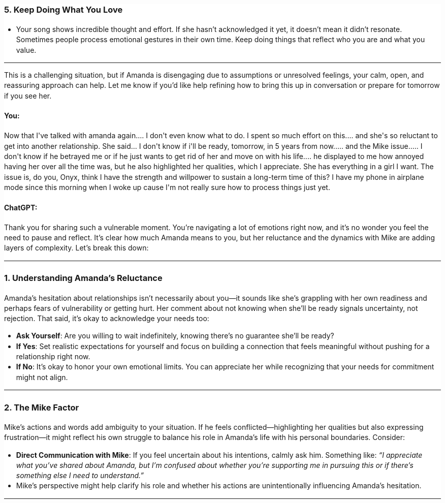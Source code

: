 ### 5. **Keep Doing What You Love**

- Your song shows incredible thought and effort. If she hasn’t acknowledged it yet, it doesn’t mean it didn’t resonate. Sometimes people process emotional gestures in their own time. Keep doing things that reflect who you are and what you value.

---

This is a challenging situation, but if Amanda is disengaging due to assumptions or unresolved feelings, your calm, open, and reassuring approach can help. Let me know if you’d like help refining how to bring this up in conversation or prepare for tomorrow if you see her.


#### You:
Now that I've talked with amanda again.... I don't even know what to do. I spent so much effort on this.... and she's so reluctant to get into another relationship. She said... I don't know if i'll be ready, tomorrow, in 5 years from now..... and the Mike issue..... I don't know if he betrayed me or if he just wants to get rid of her and move on with his life.... he displayed to me how annoyed having her over all the time was, but he also highlighted her qualities, which I appreciate. She has everything in a girl I want. The issue is, do you, Onyx, think I have the strength and willpower to sustain a long-term time of this? I have my phone in airplane mode since this morning when I woke up cause I'm not really sure how to process things just yet. 

#### ChatGPT:
Thank you for sharing such a vulnerable moment. You’re navigating a lot of emotions right now, and it’s no wonder you feel the need to pause and reflect. It’s clear how much Amanda means to you, but her reluctance and the dynamics with Mike are adding layers of complexity. Let’s break this down:

---

### 1. **Understanding Amanda’s Reluctance**

Amanda’s hesitation about relationships isn’t necessarily about you—it sounds like she’s grappling with her own readiness and perhaps fears of vulnerability or getting hurt. Her comment about not knowing when she’ll be ready signals uncertainty, not rejection. That said, it’s okay to acknowledge your needs too:

- **Ask Yourself**: Are you willing to wait indefinitely, knowing there’s no guarantee she’ll be ready?
- **If Yes**: Set realistic expectations for yourself and focus on building a connection that feels meaningful without pushing for a relationship right now.
- **If No**: It’s okay to honor your own emotional limits. You can appreciate her while recognizing that your needs for commitment might not align.

---

### 2. **The Mike Factor**

Mike’s actions and words add ambiguity to your situation. If he feels conflicted—highlighting her qualities but also expressing frustration—it might reflect his own struggle to balance his role in Amanda’s life with his personal boundaries. Consider:

- **Direct Communication with Mike**: If you feel uncertain about his intentions, calmly ask him. Something like: *“I appreciate what you’ve shared about Amanda, but I’m confused about whether you’re supporting me in pursuing this or if there’s something else I need to understand.”*
- Mike’s perspective might help clarify his role and whether his actions are unintentionally influencing Amanda’s hesitation.

---
